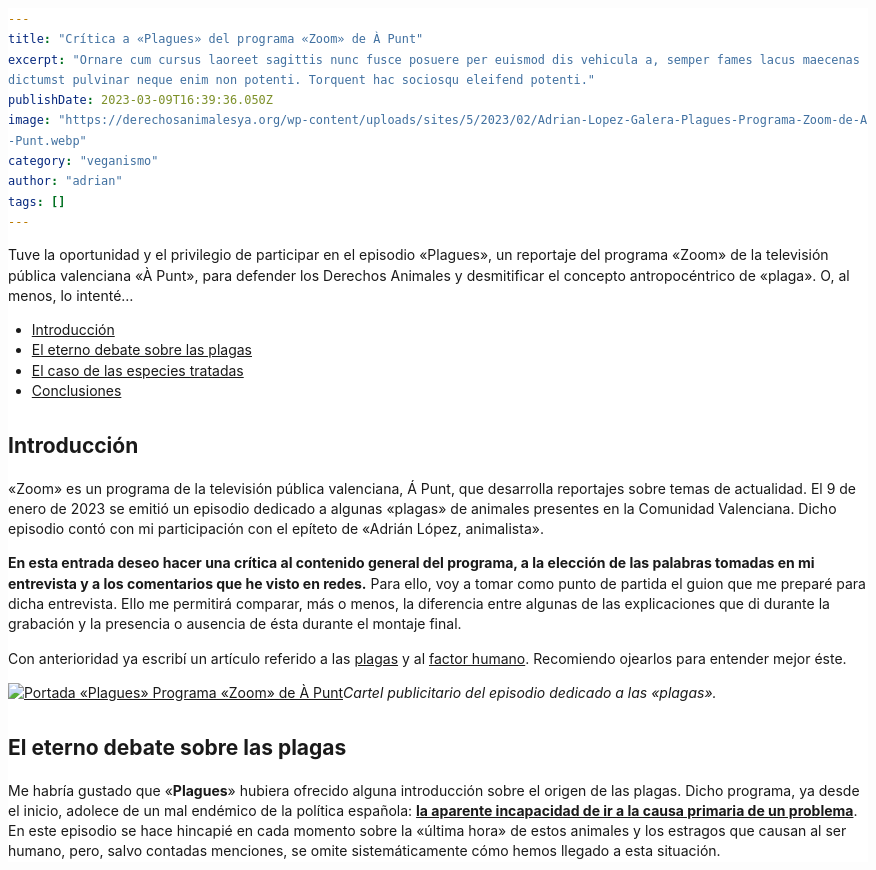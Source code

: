 ```yaml
---
title: "Crítica a «Plagues» del programa «Zoom» de À Punt"
excerpt: "Ornare cum cursus laoreet sagittis nunc fusce posuere per euismod dis vehicula a, semper fames lacus maecenas dictumst pulvinar neque enim non potenti. Torquent hac sociosqu eleifend potenti."
publishDate: 2023-03-09T16:39:36.050Z
image: "https://derechosanimalesya.org/wp-content/uploads/sites/5/2023/02/Adrian-Lopez-Galera-Plagues-Programa-Zoom-de-A-Punt.webp"
category: "veganismo"
author: "adrian"
tags: []
---
```


Tuve la oportunidad y el privilegio de participar en el episodio «Plagues», un reportaje del programa «Zoom» de la televisión pública valenciana «À Punt», para defender los Derechos Animales y desmitificar el concepto antropocéntrico de «plaga». O, al menos, lo intenté…

- [Introducción](https://derechosanimalesya.org/critica-a-plagues-del-programa-zoom-de-a-punt/#Introduccion "Introducción")
- [El eterno debate sobre las plagas](https://derechosanimalesya.org/critica-a-plagues-del-programa-zoom-de-a-punt/#El_eterno_debate_sobre_las_plagas "El eterno debate sobre las plagas")
- [El caso de las especies tratadas](https://derechosanimalesya.org/critica-a-plagues-del-programa-zoom-de-a-punt/#El_caso_de_las_especies_tratadas "El caso de las especies tratadas")
- [Conclusiones](https://derechosanimalesya.org/critica-a-plagues-del-programa-zoom-de-a-punt/#Conclusiones "Conclusiones")

## Introducción

«Zoom» es un programa de la televisión pública valenciana, Á Punt, que desarrolla reportajes sobre temas de actualidad. El 9 de enero de 2023 se emitió un episodio dedicado a algunas «plagas» de animales presentes en la Comunidad Valenciana. Dicho episodio contó con mi participación con el epíteto de «Adrián López, animalista».

**En esta entrada deseo hacer una crítica al contenido general del programa, a la elección de las palabras tomadas en mi entrevista y a los comentarios que he visto en redes.** Para ello, voy a tomar como punto de partida el guion que me preparé para dicha entrevista. Ello me permitirá comparar, más o menos, la diferencia entre algunas de las explicaciones que di durante la grabación y la presencia o ausencia de ésta durante el montaje final.

Con anterioridad ya escribí un artículo referido a las [plagas](https://derechosanimalesya.org/las-especies-invasoras-las-plagas-y-la-xenofobia-ecologista/) y al [factor humano](https://derechosanimalesya.org/sobrepoblacion-humana-o-plaga-humana/). Recomiendo ojearlos para entender mejor éste.

[![Portada «Plagues»  Programa «Zoom» de À Punt](https://derechosanimalesya.org/wp-content/uploads/sites/5/2023/02/Portada-Plagues-Programa-Zoom-de-A-Punt.webp "Crítica a «Plagues» del programa «Zoom» de À Punt 8")](https://derechosanimalesya.org/wp-content/uploads/sites/5/2023/02/Portada-Plagues-Programa-Zoom-de-A-Punt.webp)_Cartel publicitario del episodio dedicado a las «plagas»._

## El eterno debate sobre las plagas

Me habría gustado que «**Plagues**» hubiera ofrecido alguna introducción sobre el origen de las plagas. Dicho programa, ya desde el inicio, adolece de un mal endémico de la política española: [**la aparente incapacidad de ir a la causa primaria de un problema**](https://derechosanimalesya.org/el-ano-del-coronavirus-y-del-sacrificio-de-animales/). En este episodio se hace hincapié en cada momento sobre la «última hora» de estos animales y los estragos que causan al ser humano, pero, salvo contadas menciones, se omite sistemáticamente cómo hemos llegado a esta situación.
